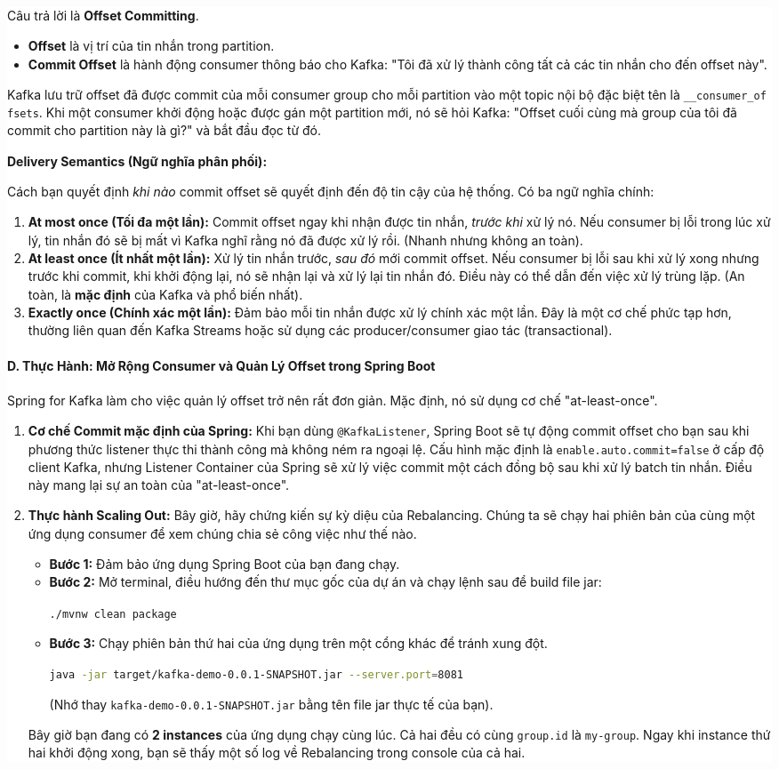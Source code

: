 Câu trả lời là **Offset Committing**.

*   **Offset** là vị trí của tin nhắn trong partition.
*   **Commit Offset** là hành động consumer thông báo cho Kafka: "Tôi đã xử lý thành công tất cả các tin nhắn cho đến offset này".

Kafka lưu trữ offset đã được commit của mỗi consumer group cho mỗi partition vào một topic nội bộ đặc biệt tên là `__consumer_offsets`. Khi một consumer khởi động hoặc được gán một partition mới, nó sẽ hỏi Kafka: "Offset cuối cùng mà group của tôi đã commit cho partition này là gì?" và bắt đầu đọc từ đó.

**Delivery Semantics (Ngữ nghĩa phân phối):**

Cách bạn quyết định *khi nào* commit offset sẽ quyết định đến độ tin cậy của hệ thống. Có ba ngữ nghĩa chính:

1.  **At most once (Tối đa một lần):** Commit offset ngay khi nhận được tin nhắn, *trước khi* xử lý nó. Nếu consumer bị lỗi trong lúc xử lý, tin nhắn đó sẽ bị mất vì Kafka nghĩ rằng nó đã được xử lý rồi. (Nhanh nhưng không an toàn).
2.  **At least once (Ít nhất một lần):** Xử lý tin nhắn trước, *sau đó* mới commit offset. Nếu consumer bị lỗi sau khi xử lý xong nhưng trước khi commit, khi khởi động lại, nó sẽ nhận lại và xử lý lại tin nhắn đó. Điều này có thể dẫn đến việc xử lý trùng lặp. (An toàn, là **mặc định** của Kafka và phổ biến nhất).
3.  **Exactly once (Chính xác một lần):** Đảm bảo mỗi tin nhắn được xử lý chính xác một lần. Đây là một cơ chế phức tạp hơn, thường liên quan đến Kafka Streams hoặc sử dụng các producer/consumer giao tác (transactional).

#### **D. Thực Hành: Mở Rộng Consumer và Quản Lý Offset trong Spring Boot**

Spring for Kafka làm cho việc quản lý offset trở nên rất đơn giản. Mặc định, nó sử dụng cơ chế "at-least-once".

1.  **Cơ chế Commit mặc định của Spring:**
    Khi bạn dùng `@KafkaListener`, Spring Boot sẽ tự động commit offset cho bạn sau khi phương thức listener thực thi thành công mà không ném ra ngoại lệ. Cấu hình mặc định là `enable.auto.commit=false` ở cấp độ client Kafka, nhưng Listener Container của Spring sẽ xử lý việc commit một cách đồng bộ sau khi xử lý batch tin nhắn. Điều này mang lại sự an toàn của "at-least-once".

2.  **Thực hành Scaling Out:**
    Bây giờ, hãy chứng kiến sự kỳ diệu của Rebalancing. Chúng ta sẽ chạy hai phiên bản của cùng một ứng dụng consumer để xem chúng chia sẻ công việc như thế nào.

    *   **Bước 1:** Đảm bảo ứng dụng Spring Boot của bạn đang chạy.
    *   **Bước 2:** Mở terminal, điều hướng đến thư mục gốc của dự án và chạy lệnh sau để build file jar:
        ```bash
        ./mvnw clean package
        ```
    *   **Bước 3:** Chạy phiên bản thứ hai của ứng dụng trên một cổng khác để tránh xung đột.
        ```bash
        java -jar target/kafka-demo-0.0.1-SNAPSHOT.jar --server.port=8081
        ```
        (Nhớ thay `kafka-demo-0.0.1-SNAPSHOT.jar` bằng tên file jar thực tế của bạn).

    Bây giờ bạn đang có **2 instances** của ứng dụng chạy cùng lúc. Cả hai đều có cùng `group.id` là `my-group`. Ngay khi instance thứ hai khởi động xong, bạn sẽ thấy một số log về Rebalancing trong console của cả hai.
